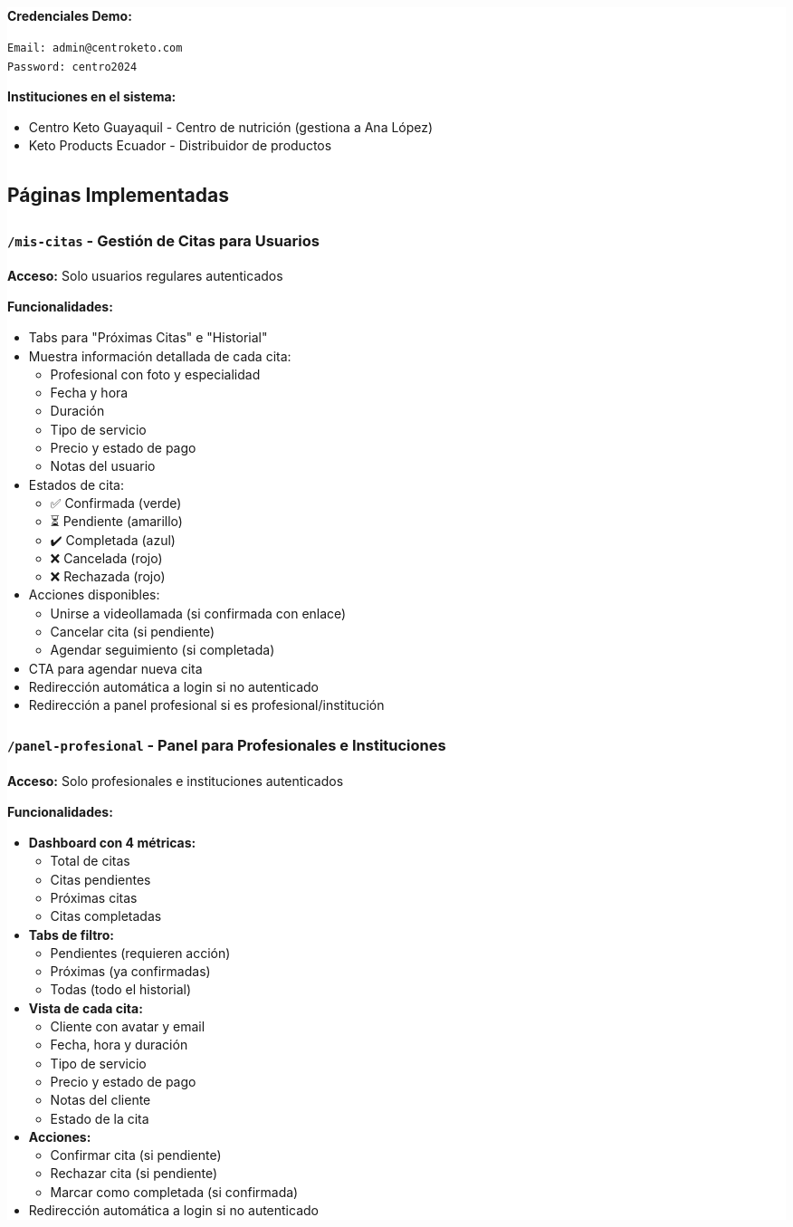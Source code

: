 **Credenciales Demo:**
```
Email: admin@centroketo.com
Password: centro2024
```

**Instituciones en el sistema:**
- Centro Keto Guayaquil - Centro de nutrición (gestiona a Ana López)
- Keto Products Ecuador - Distribuidor de productos

## Páginas Implementadas

### `/mis-citas` - Gestión de Citas para Usuarios
**Acceso:** Solo usuarios regulares autenticados

**Funcionalidades:**
- Tabs para "Próximas Citas" e "Historial"
- Muestra información detallada de cada cita:
  - Profesional con foto y especialidad
  - Fecha y hora
  - Duración
  - Tipo de servicio
  - Precio y estado de pago
  - Notas del usuario
- Estados de cita:
  - ✅ Confirmada (verde)
  - ⏳ Pendiente (amarillo)
  - ✔️ Completada (azul)
  - ❌ Cancelada (rojo)
  - ❌ Rechazada (rojo)
- Acciones disponibles:
  - Unirse a videollamada (si confirmada con enlace)
  - Cancelar cita (si pendiente)
  - Agendar seguimiento (si completada)
- CTA para agendar nueva cita
- Redirección automática a login si no autenticado
- Redirección a panel profesional si es profesional/institución

### `/panel-profesional` - Panel para Profesionales e Instituciones
**Acceso:** Solo profesionales e instituciones autenticados

**Funcionalidades:**
- **Dashboard con 4 métricas:**
  - Total de citas
  - Citas pendientes
  - Próximas citas
  - Citas completadas
- **Tabs de filtro:**
  - Pendientes (requieren acción)
  - Próximas (ya confirmadas)
  - Todas (todo el historial)
- **Vista de cada cita:**
  - Cliente con avatar y email
  - Fecha, hora y duración
  - Tipo de servicio
  - Precio y estado de pago
  - Notas del cliente
  - Estado de la cita
- **Acciones:**
  - Confirmar cita (si pendiente)
  - Rechazar cita (si pendiente)
  - Marcar como completada (si confirmada)
- Redirección automática a login si no autenticado